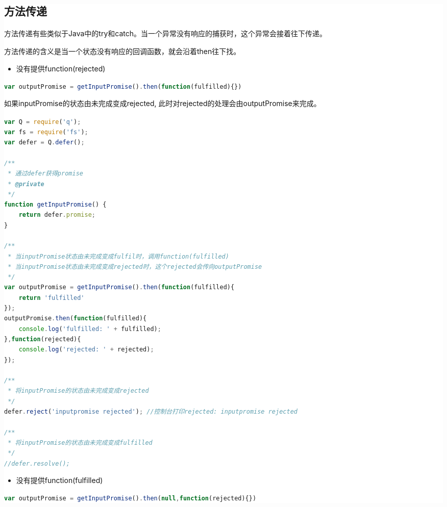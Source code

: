 
## 方法传递

方法传递有些类似于Java中的try和catch。当一个异常没有响应的捕获时，这个异常会接着往下传递。

方法传递的含义是当一个状态没有响应的回调函数，就会沿着then往下找。

* 没有提供function(rejected)

```js
var outputPromise = getInputPromise().then(function(fulfilled){})
```

如果inputPromise的状态由未完成变成rejected, 此时对rejected的处理会由outputPromise来完成。

```js
var Q = require('q');
var fs = require('fs');
var defer = Q.defer();

/**
 * 通过defer获得promise
 * @private
 */
function getInputPromise() {
	return defer.promise;
}

/**
 * 当inputPromise状态由未完成变成fulfil时，调用function(fulfilled)
 * 当inputPromise状态由未完成变成rejected时，这个rejected会传向outputPromise
 */
var outputPromise = getInputPromise().then(function(fulfilled){
	return 'fulfilled'
});
outputPromise.then(function(fulfilled){
	console.log('fulfilled: ' + fulfilled);
},function(rejected){
	console.log('rejected: ' + rejected);
});

/**
 * 将inputPromise的状态由未完成变成rejected
 */
defer.reject('inputpromise rejected'); //控制台打印rejected: inputpromise rejected

/**
 * 将inputPromise的状态由未完成变成fulfilled
 */
//defer.resolve();
```

* 没有提供function(fulfilled)

```js
var outputPromise = getInputPromise().then(null,function(rejected){})
```
